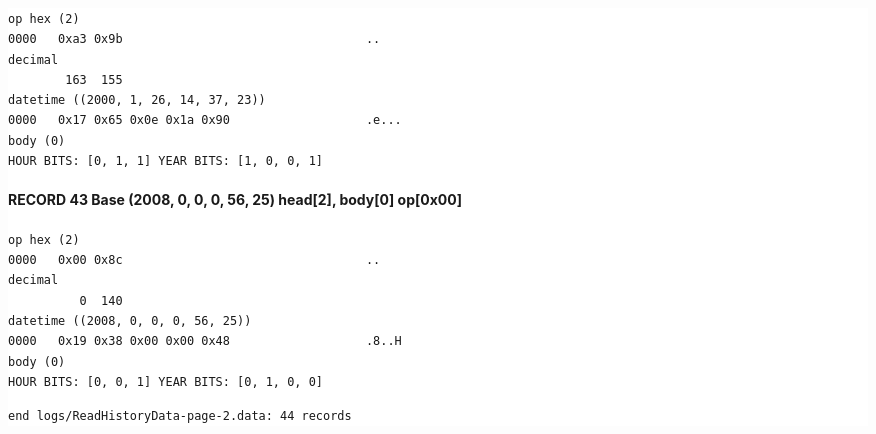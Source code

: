     op hex (2)
    0000   0xa3 0x9b                                  ..
    decimal
            163  155
    datetime ((2000, 1, 26, 14, 37, 23))
    0000   0x17 0x65 0x0e 0x1a 0x90                   .e...
    body (0)
    HOUR BITS: [0, 1, 1] YEAR BITS: [1, 0, 0, 1]
#### RECORD 43 Base (2008, 0, 0, 0, 56, 25) head[2], body[0] op[0x00]

    op hex (2)
    0000   0x00 0x8c                                  ..
    decimal
              0  140
    datetime ((2008, 0, 0, 0, 56, 25))
    0000   0x19 0x38 0x00 0x00 0x48                   .8..H
    body (0)
    HOUR BITS: [0, 0, 1] YEAR BITS: [0, 1, 0, 0]
`end logs/ReadHistoryData-page-2.data: 44 records`

